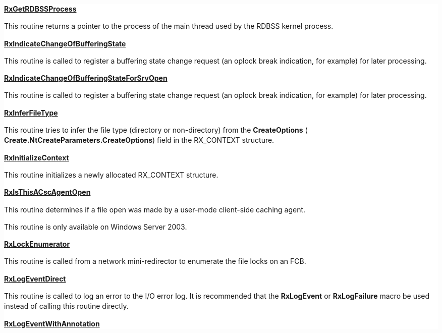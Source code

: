 <td align="left"><p><a href="/windows-hardware/drivers/ddi/rxstruc/nf-rxstruc-rxgetrdbssprocess" data-raw-source="[&lt;strong&gt;RxGetRDBSSProcess&lt;/strong&gt;](/windows-hardware/drivers/ddi/rxstruc/nf-rxstruc-rxgetrdbssprocess)"><strong>RxGetRDBSSProcess</strong></a></p></td>
<td align="left"><p>This routine returns a pointer to the process of the main thread used by the RDBSS kernel process.</p></td>
</tr>
<tr class="odd">
<td align="left"><p><a href="/windows-hardware/drivers/ddi/rxprocs/nf-rxprocs-rxindicatechangeofbufferingstate" data-raw-source="[&lt;strong&gt;RxIndicateChangeOfBufferingState&lt;/strong&gt;](/windows-hardware/drivers/ddi/rxprocs/nf-rxprocs-rxindicatechangeofbufferingstate)"><strong>RxIndicateChangeOfBufferingState</strong></a></p></td>
<td align="left"><p>This routine is called to register a buffering state change request (an oplock break indication, for example) for later processing.</p></td>
</tr>
<tr class="even">
<td align="left"><p><a href="/windows-hardware/drivers/ddi/rxprocs/nf-rxprocs-rxindicatechangeofbufferingstateforsrvopen" data-raw-source="[&lt;strong&gt;RxIndicateChangeOfBufferingStateForSrvOpen&lt;/strong&gt;](/windows-hardware/drivers/ddi/rxprocs/nf-rxprocs-rxindicatechangeofbufferingstateforsrvopen)"><strong>RxIndicateChangeOfBufferingStateForSrvOpen</strong></a></p></td>
<td align="left"><p>This routine is called to register a buffering state change request (an oplock break indication, for example) for later processing.</p></td>
</tr>
<tr class="odd">
<td align="left"><p><a href="/windows-hardware/drivers/ddi/fcb/nf-fcb-rxinferfiletype" data-raw-source="[&lt;strong&gt;RxInferFileType&lt;/strong&gt;](/windows-hardware/drivers/ddi/fcb/nf-fcb-rxinferfiletype)"><strong>RxInferFileType</strong></a></p></td>
<td align="left"><p>This routine tries to infer the file type (directory or non-directory) from the <strong>CreateOptions</strong> ( <strong>Create.NtCreateParameters.CreateOptions</strong>) field in the RX_CONTEXT structure.</p></td>
</tr>
<tr class="even">
<td align="left"><p><a href="/windows-hardware/drivers/ddi/rxcontx/nf-rxcontx-rxinitializecontext" data-raw-source="[&lt;strong&gt;RxInitializeContext&lt;/strong&gt;](/windows-hardware/drivers/ddi/rxcontx/nf-rxcontx-rxinitializecontext)"><strong>RxInitializeContext</strong></a></p></td>
<td align="left"><p>This routine initializes a newly allocated RX_CONTEXT structure.</p></td>
</tr>
<tr class="odd">
<td align="left"><p><a href="/windows-hardware/drivers/ddi/rxprocs/nf-rxprocs-rxisthisacscagentopen" data-raw-source="[&lt;strong&gt;RxIsThisACscAgentOpen&lt;/strong&gt;](/windows-hardware/drivers/ddi/rxprocs/nf-rxprocs-rxisthisacscagentopen)"><strong>RxIsThisACscAgentOpen</strong></a></p></td>
<td align="left"><p>This routine determines if a file open was made by a user-mode client-side caching agent.</p>
<p>This routine is only available on Windows Server 2003.</p></td>
</tr>
<tr class="even">
<td align="left"><p><a href="/windows-hardware/drivers/ddi/rxprocs/nf-rxprocs-rxlockenumerator" data-raw-source="[&lt;strong&gt;RxLockEnumerator&lt;/strong&gt;](/windows-hardware/drivers/ddi/rxprocs/nf-rxprocs-rxlockenumerator)"><strong>RxLockEnumerator</strong></a></p></td>
<td align="left"><p>This routine is called from a network mini-redirector to enumerate the file locks on an FCB.</p></td>
</tr>
<tr class="odd">
<td align="left"><p><a href="/windows-hardware/drivers/ddi/rxprocs/nf-rxprocs-rxlogeventdirect" data-raw-source="[&lt;strong&gt;RxLogEventDirect&lt;/strong&gt;](/windows-hardware/drivers/ddi/rxprocs/nf-rxprocs-rxlogeventdirect)"><strong>RxLogEventDirect</strong></a></p></td>
<td align="left"><p>This routine is called to log an error to the I/O error log. It is recommended that the <strong>RxLogEvent</strong> or <strong>RxLogFailure</strong> macro be used instead of calling this routine directly.</p></td>
</tr>
<tr class="even">
<td align="left"><p><a href="/windows-hardware/drivers/ddi/rxprocs/nf-rxprocs-rxlogeventwithannotation" data-raw-source="[&lt;strong&gt;RxLogEventWithAnnotation&lt;/strong&gt;](/windows-hardware/drivers/ddi/rxprocs/nf-rxprocs-rxlogeventwithannotation)"><strong>RxLogEventWithAnnotation</strong></a></p></td>